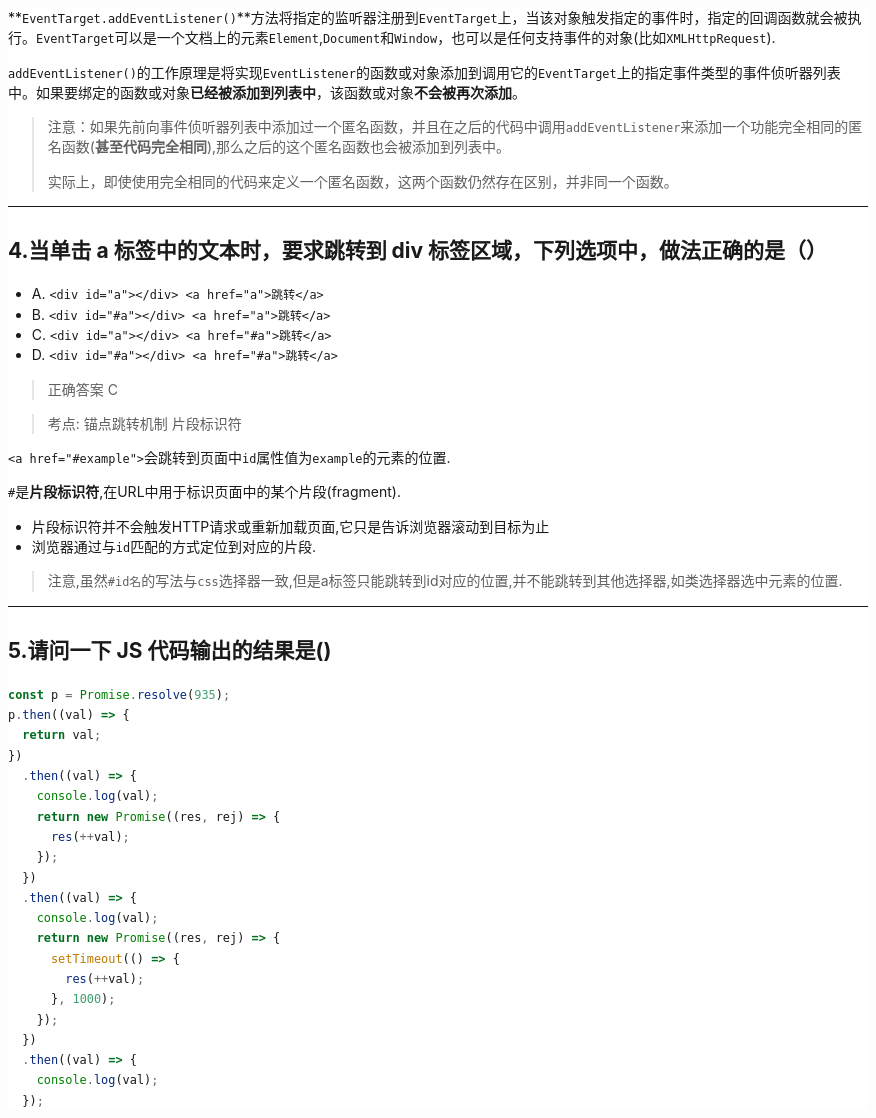 **`EventTarget.addEventListener()`**方法将指定的监听器注册到`EventTarget`上，当该对象触发指定的事件时，指定的回调函数就会被执行。`EventTarget`可以是一个文档上的元素`Element`,`Document`和`Window`，也可以是任何支持事件的对象(比如`XMLHttpRequest`).

`addEventListener()`的工作原理是将实现`EventListener`的函数或对象添加到调用它的`EventTarget`上的指定事件类型的事件侦听器列表中。如果要绑定的函数或对象**已经被添加到列表中**，该函数或对象**不会被再次添加**。

> 注意：如果先前向事件侦听器列表中添加过一个匿名函数，并且在之后的代码中调用`addEventListener`来添加一个功能完全相同的匿名函数(**甚至代码完全相同**),那么之后的这个匿名函数也会被添加到列表中。
>
> 实际上，即使使用完全相同的代码来定义一个匿名函数，这两个函数仍然存在区别，并非同一个函数。

---

## 4.当单击 a 标签中的文本时，要求跳转到 div 标签区域，下列选项中，做法正确的是（）

- A. `<div id="a"></div> <a href="a">跳转</a>`
- B. `<div id="#a"></div> <a href="a">跳转</a>`
- C. `<div id="a"></div> <a href="#a">跳转</a>`
- D. `<div id="#a"></div> <a href="#a">跳转</a>`

> 正确答案 C

> 考点: 锚点跳转机制 片段标识符

`<a href="#example">`会跳转到页面中`id`属性值为`example`的元素的位置.

`#`是**片段标识符**,在URL中用于标识页面中的某个片段(fragment).

- 片段标识符并不会触发HTTP请求或重新加载页面,它只是告诉浏览器滚动到目标为止
- 浏览器通过与`id`匹配的方式定位到对应的片段.

> 注意,虽然`#id名`的写法与`css`选择器一致,但是a标签只能跳转到id对应的位置,并不能跳转到其他选择器,如类选择器选中元素的位置.

---

## 5.请问一下 JS 代码输出的结果是()

```js
const p = Promise.resolve(935);
p.then((val) => {
  return val;
})
  .then((val) => {
    console.log(val);
    return new Promise((res, rej) => {
      res(++val);
    });
  })
  .then((val) => {
    console.log(val);
    return new Promise((res, rej) => {
      setTimeout(() => {
        res(++val);
      }, 1000);
    });
  })
  .then((val) => {
    console.log(val);
  });
```
